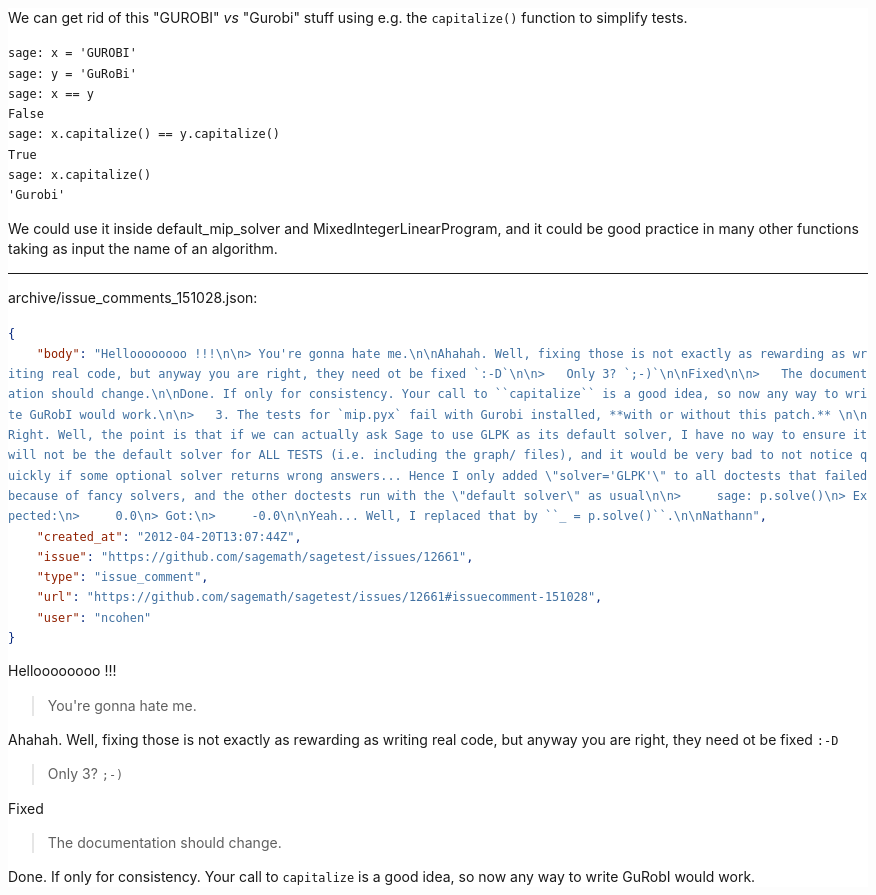 We can get rid of this "GUROBI" *vs* "Gurobi" stuff using e.g. the ``capitalize()`` function to simplify tests.

```
sage: x = 'GUROBI'
sage: y = 'GuRoBi'
sage: x == y
False
sage: x.capitalize() == y.capitalize()
True
sage: x.capitalize()
'Gurobi'
```

We could use it inside default_mip_solver and MixedIntegerLinearProgram, and it could be good practice in many other functions taking as input the name of an algorithm.



---

archive/issue_comments_151028.json:
```json
{
    "body": "Helloooooooo !!!\n\n> You're gonna hate me.\n\nAhahah. Well, fixing those is not exactly as rewarding as writing real code, but anyway you are right, they need ot be fixed `:-D`\n\n>   Only 3? `;-)`\n\nFixed\n\n>   The documentation should change.\n\nDone. If only for consistency. Your call to ``capitalize`` is a good idea, so now any way to write GuRobI would work.\n\n>   3. The tests for `mip.pyx` fail with Gurobi installed, **with or without this patch.** \n\nRight. Well, the point is that if we can actually ask Sage to use GLPK as its default solver, I have no way to ensure it will not be the default solver for ALL TESTS (i.e. including the graph/ files), and it would be very bad to not notice quickly if some optional solver returns wrong answers... Hence I only added \"solver='GLPK'\" to all doctests that failed because of fancy solvers, and the other doctests run with the \"default solver\" as usual\n\n>     sage: p.solve()\n> Expected:\n>     0.0\n> Got:\n>     -0.0\n\nYeah... Well, I replaced that by ``_ = p.solve()``.\n\nNathann",
    "created_at": "2012-04-20T13:07:44Z",
    "issue": "https://github.com/sagemath/sagetest/issues/12661",
    "type": "issue_comment",
    "url": "https://github.com/sagemath/sagetest/issues/12661#issuecomment-151028",
    "user": "ncohen"
}
```

Helloooooooo !!!

> You're gonna hate me.

Ahahah. Well, fixing those is not exactly as rewarding as writing real code, but anyway you are right, they need ot be fixed `:-D`

>   Only 3? `;-)`

Fixed

>   The documentation should change.

Done. If only for consistency. Your call to ``capitalize`` is a good idea, so now any way to write GuRobI would work.
